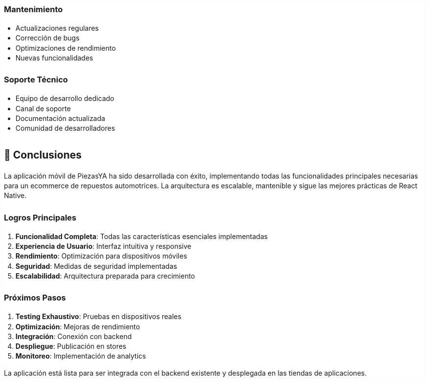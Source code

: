 ### Mantenimiento

- Actualizaciones regulares
- Corrección de bugs
- Optimizaciones de rendimiento
- Nuevas funcionalidades

### Soporte Técnico

- Equipo de desarrollo dedicado
- Canal de soporte
- Documentación actualizada
- Comunidad de desarrolladores

## 🎯 Conclusiones

La aplicación móvil de PiezasYA ha sido desarrollada con éxito, implementando todas las funcionalidades principales necesarias para un ecommerce de repuestos automotrices. La arquitectura es escalable, mantenible y sigue las mejores prácticas de React Native.

### Logros Principales

1. **Funcionalidad Completa**: Todas las características esenciales implementadas
2. **Experiencia de Usuario**: Interfaz intuitiva y responsive
3. **Rendimiento**: Optimización para dispositivos móviles
4. **Seguridad**: Medidas de seguridad implementadas
5. **Escalabilidad**: Arquitectura preparada para crecimiento

### Próximos Pasos

1. **Testing Exhaustivo**: Pruebas en dispositivos reales
2. **Optimización**: Mejoras de rendimiento
3. **Integración**: Conexión con backend
4. **Despliegue**: Publicación en stores
5. **Monitoreo**: Implementación de analytics

La aplicación está lista para ser integrada con el backend existente y desplegada en las tiendas de aplicaciones.
